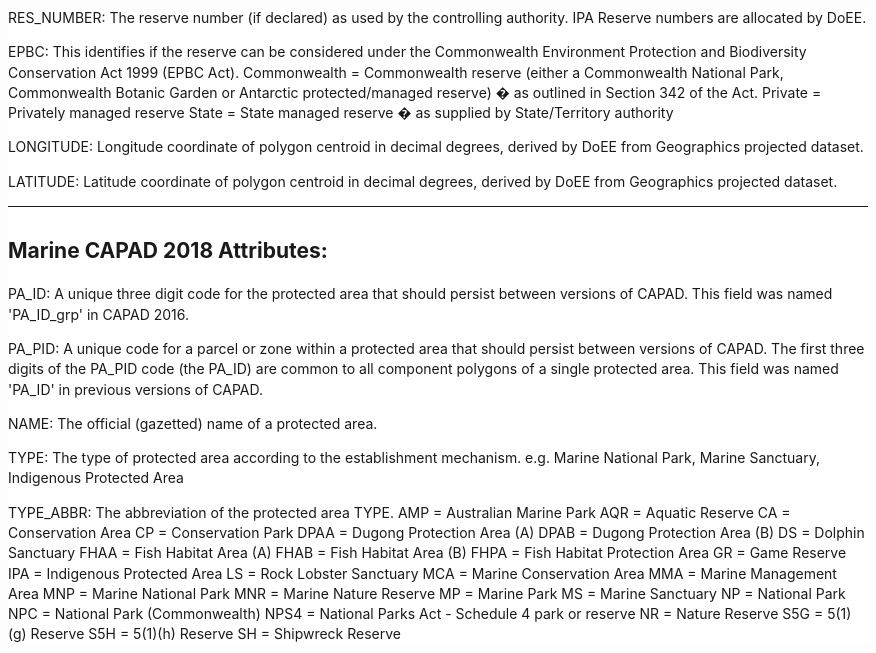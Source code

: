 RES_NUMBER: The reserve number (if declared) as used by the controlling authority. IPA Reserve numbers are allocated by DoEE.

EPBC: This identifies if the reserve can be considered under the Commonwealth Environment Protection and Biodiversity Conservation Act 1999 (EPBC Act).
Commonwealth = Commonwealth reserve (either a Commonwealth National Park, Commonwealth Botanic Garden or Antarctic protected/managed reserve) � as outlined in Section 342 of the Act.
Private = Privately managed reserve
State = State managed reserve � as supplied by State/Territory authority

LONGITUDE: Longitude coordinate of polygon centroid in decimal degrees, derived by DoEE from Geographics projected dataset.

LATITUDE: Latitude coordinate of polygon centroid in decimal degrees, derived by DoEE from Geographics projected dataset.

--------

## Marine CAPAD 2018 Attributes:

PA_ID: A unique three digit code for the protected area that should persist between versions of CAPAD. This field was named 'PA_ID_grp' in CAPAD 2016.

PA_PID: A unique code for a parcel or zone within a protected area that should persist between versions of CAPAD. The first three digits of the PA_PID code (the PA_ID) are common to all component polygons of a single protected area. This field was named 'PA_ID' in previous versions of CAPAD.

NAME: The official (gazetted) name of a protected area.

TYPE: The type of protected area according to the establishment mechanism. e.g. Marine National Park, Marine Sanctuary, Indigenous Protected Area

TYPE_ABBR: The abbreviation of the protected area TYPE.
AMP = Australian Marine Park
AQR = Aquatic Reserve
CA = Conservation Area
CP = Conservation Park
DPAA = Dugong Protection Area (A)
DPAB = Dugong Protection Area (B)
DS = Dolphin Sanctuary
FHAA = Fish Habitat Area (A)
FHAB = Fish Habitat Area (B)
FHPA = Fish Habitat Protection Area
GR = Game Reserve
IPA = Indigenous Protected Area
LS = Rock Lobster Sanctuary
MCA = Marine Conservation Area
MMA = Marine Management Area
MNP = Marine National Park
MNR = Marine Nature Reserve
MP = Marine Park
MS = Marine Sanctuary
NP = National Park
NPC = National Park (Commonwealth)
NPS4 = National Parks Act - Schedule 4 park or reserve
NR = Nature Reserve
S5G = 5(1)(g) Reserve
S5H = 5(1)(h) Reserve
SH = Shipwreck Reserve
